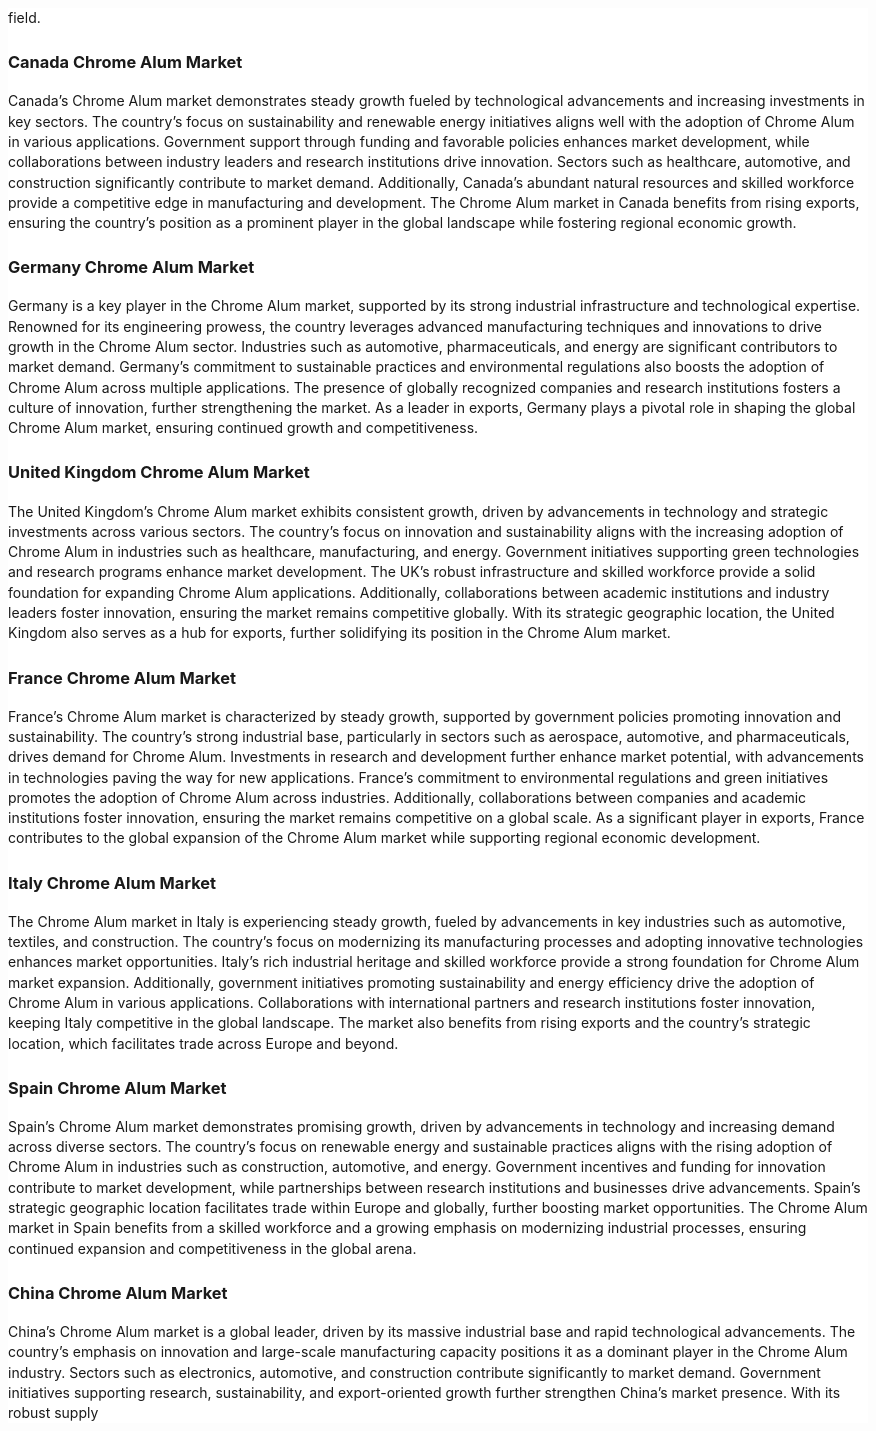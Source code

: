 field.</p><h3>Canada Chrome Alum Market</h3><p>Canada&rsquo;s Chrome Alum market demonstrates steady growth fueled by technological advancements and increasing investments in key sectors. The country&rsquo;s focus on sustainability and renewable energy initiatives aligns well with the adoption of Chrome Alum in various applications. Government support through funding and favorable policies enhances market development, while collaborations between industry leaders and research institutions drive innovation. Sectors such as healthcare, automotive, and construction significantly contribute to market demand. Additionally, Canada&rsquo;s abundant natural resources and skilled workforce provide a competitive edge in manufacturing and development. The Chrome Alum market in Canada benefits from rising exports, ensuring the country&rsquo;s position as a prominent player in the global landscape while fostering regional economic growth.</p><h3>Germany Chrome Alum Market</h3><p>Germany is a key player in the Chrome Alum market, supported by its strong industrial infrastructure and technological expertise. Renowned for its engineering prowess, the country leverages advanced manufacturing techniques and innovations to drive growth in the Chrome Alum sector. Industries such as automotive, pharmaceuticals, and energy are significant contributors to market demand. Germany&rsquo;s commitment to sustainable practices and environmental regulations also boosts the adoption of Chrome Alum across multiple applications. The presence of globally recognized companies and research institutions fosters a culture of innovation, further strengthening the market. As a leader in exports, Germany plays a pivotal role in shaping the global Chrome Alum market, ensuring continued growth and competitiveness.</p><h3>United Kingdom Chrome Alum Market</h3><p>The United Kingdom&rsquo;s Chrome Alum market exhibits consistent growth, driven by advancements in technology and strategic investments across various sectors. The country&rsquo;s focus on innovation and sustainability aligns with the increasing adoption of Chrome Alum in industries such as healthcare, manufacturing, and energy. Government initiatives supporting green technologies and research programs enhance market development. The UK&rsquo;s robust infrastructure and skilled workforce provide a solid foundation for expanding Chrome Alum applications. Additionally, collaborations between academic institutions and industry leaders foster innovation, ensuring the market remains competitive globally. With its strategic geographic location, the United Kingdom also serves as a hub for exports, further solidifying its position in the Chrome Alum market.</p><h3>France Chrome Alum Market</h3><p>France&rsquo;s Chrome Alum market is characterized by steady growth, supported by government policies promoting innovation and sustainability. The country&rsquo;s strong industrial base, particularly in sectors such as aerospace, automotive, and pharmaceuticals, drives demand for Chrome Alum. Investments in research and development further enhance market potential, with advancements in technologies paving the way for new applications. France&rsquo;s commitment to environmental regulations and green initiatives promotes the adoption of Chrome Alum across industries. Additionally, collaborations between companies and academic institutions foster innovation, ensuring the market remains competitive on a global scale. As a significant player in exports, France contributes to the global expansion of the Chrome Alum market while supporting regional economic development.</p><h3>Italy Chrome Alum Market</h3><p>The Chrome Alum market in Italy is experiencing steady growth, fueled by advancements in key industries such as automotive, textiles, and construction. The country&rsquo;s focus on modernizing its manufacturing processes and adopting innovative technologies enhances market opportunities. Italy&rsquo;s rich industrial heritage and skilled workforce provide a strong foundation for Chrome Alum market expansion. Additionally, government initiatives promoting sustainability and energy efficiency drive the adoption of Chrome Alum in various applications. Collaborations with international partners and research institutions foster innovation, keeping Italy competitive in the global landscape. The market also benefits from rising exports and the country&rsquo;s strategic location, which facilitates trade across Europe and beyond.</p><h3>Spain Chrome Alum Market</h3><p>Spain&rsquo;s Chrome Alum market demonstrates promising growth, driven by advancements in technology and increasing demand across diverse sectors. The country&rsquo;s focus on renewable energy and sustainable practices aligns with the rising adoption of Chrome Alum in industries such as construction, automotive, and energy. Government incentives and funding for innovation contribute to market development, while partnerships between research institutions and businesses drive advancements. Spain&rsquo;s strategic geographic location facilitates trade within Europe and globally, further boosting market opportunities. The Chrome Alum market in Spain benefits from a skilled workforce and a growing emphasis on modernizing industrial processes, ensuring continued expansion and competitiveness in the global arena.</p><h3>China Chrome Alum Market</h3><p>China&rsquo;s Chrome Alum market is a global leader, driven by its massive industrial base and rapid technological advancements. The country&rsquo;s emphasis on innovation and large-scale manufacturing capacity positions it as a dominant player in the Chrome Alum industry. Sectors such as electronics, automotive, and construction contribute significantly to market demand. Government initiatives supporting research, sustainability, and export-oriented growth further strengthen China&rsquo;s market presence. With its robust supply
